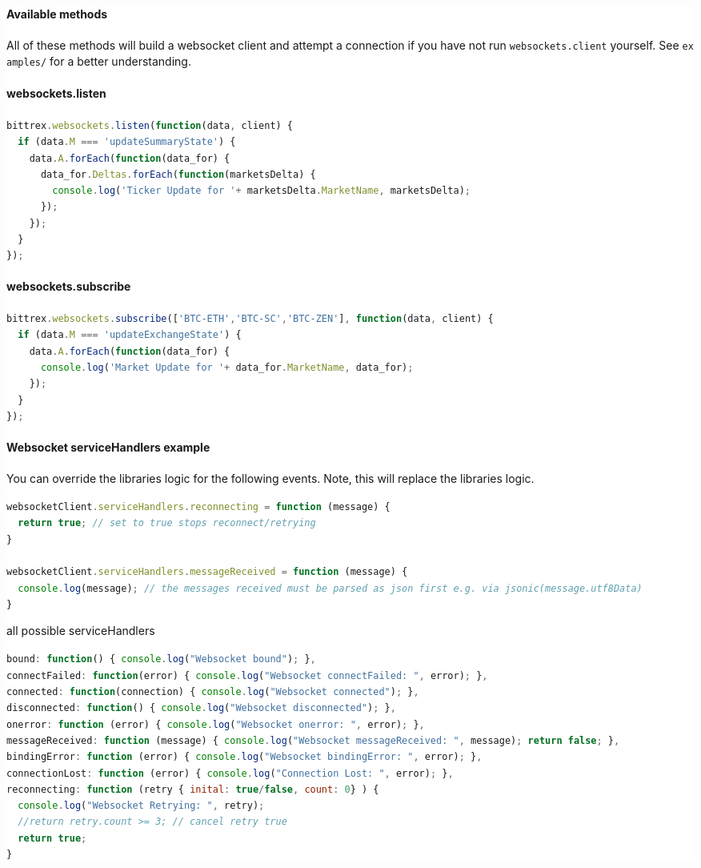 
#### Available methods
All of these methods will build a websocket client and attempt a connection if
you have not run ``websockets.client`` yourself. See ``examples/`` for a better
understanding.


#### websockets.listen
```javascript
bittrex.websockets.listen(function(data, client) {
  if (data.M === 'updateSummaryState') {
    data.A.forEach(function(data_for) {
      data_for.Deltas.forEach(function(marketsDelta) {
        console.log('Ticker Update for '+ marketsDelta.MarketName, marketsDelta);
      });
    });
  }
});
```


#### websockets.subscribe
```javascript
bittrex.websockets.subscribe(['BTC-ETH','BTC-SC','BTC-ZEN'], function(data, client) {
  if (data.M === 'updateExchangeState') {
    data.A.forEach(function(data_for) {
      console.log('Market Update for '+ data_for.MarketName, data_for);
    });
  }
});
```


#### Websocket serviceHandlers example
You can override the libraries logic for the following events. Note, this will
replace the libraries logic.
```javascript
websocketClient.serviceHandlers.reconnecting = function (message) {
  return true; // set to true stops reconnect/retrying
}

websocketClient.serviceHandlers.messageReceived = function (message) {
  console.log(message); // the messages received must be parsed as json first e.g. via jsonic(message.utf8Data)
}
```

all possible serviceHandlers
```javascript
bound: function() { console.log("Websocket bound"); },
connectFailed: function(error) { console.log("Websocket connectFailed: ", error); },
connected: function(connection) { console.log("Websocket connected"); },
disconnected: function() { console.log("Websocket disconnected"); },
onerror: function (error) { console.log("Websocket onerror: ", error); },
messageReceived: function (message) { console.log("Websocket messageReceived: ", message); return false; },
bindingError: function (error) { console.log("Websocket bindingError: ", error); },
connectionLost: function (error) { console.log("Connection Lost: ", error); },
reconnecting: function (retry { inital: true/false, count: 0} ) {
  console.log("Websocket Retrying: ", retry);
  //return retry.count >= 3; // cancel retry true
  return true;
}
```
